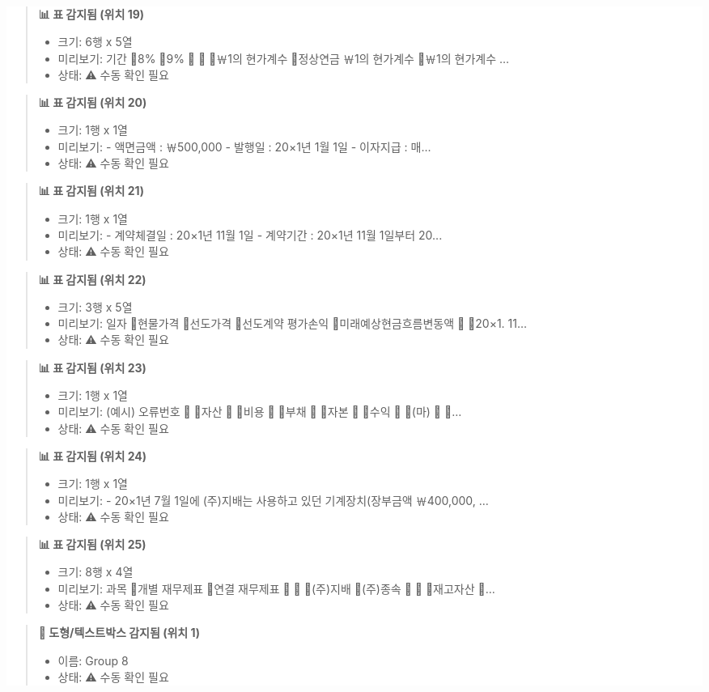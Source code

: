 



> **📊 표 감지됨 (위치 19)**
> - 크기: 6행 x 5열
> - 미리보기: 기간 8% 9%   ￦1의 현가계수 정상연금 ￦1의 현가계수 ￦1의 현가계수 ...
> - 상태: ⚠️ 수동 확인 필요





> **📊 표 감지됨 (위치 20)**
> - 크기: 1행 x 1열
> - 미리보기: - 액면금액 : ￦500,000  - 발행일 : 20×1년 1월 1일  - 이자지급 : 매...
> - 상태: ⚠️ 수동 확인 필요





> **📊 표 감지됨 (위치 21)**
> - 크기: 1행 x 1열
> - 미리보기: - 계약체결일 : 20×1년 11월 1일  - 계약기간 : 20×1년 11월 1일부터 20...
> - 상태: ⚠️ 수동 확인 필요





> **📊 표 감지됨 (위치 22)**
> - 크기: 3행 x 5열
> - 미리보기: 일자 현물가격 선도가격 선도계약 평가손익 미래예상현금흐름변동액  20×1. 11...
> - 상태: ⚠️ 수동 확인 필요





> **📊 표 감지됨 (위치 23)**
> - 크기: 1행 x 1열
> - 미리보기: (예시) 오류번호  자산  비용  부채  자본  수익  (마)  ...
> - 상태: ⚠️ 수동 확인 필요





> **📊 표 감지됨 (위치 24)**
> - 크기: 1행 x 1열
> - 미리보기: - 20×1년 7월 1일에 (주)지배는 사용하고 있던 기계장치(장부금액 ￦400,000, ...
> - 상태: ⚠️ 수동 확인 필요





> **📊 표 감지됨 (위치 25)**
> - 크기: 8행 x 4열
> - 미리보기: 과목 개별 재무제표 연결 재무제표   (주)지배 (주)종속   재고자산 ...
> - 상태: ⚠️ 수동 확인 필요





> **🔷 도형/텍스트박스 감지됨 (위치 1)**
> - 이름: Group 8
> - 상태: ⚠️ 수동 확인 필요
